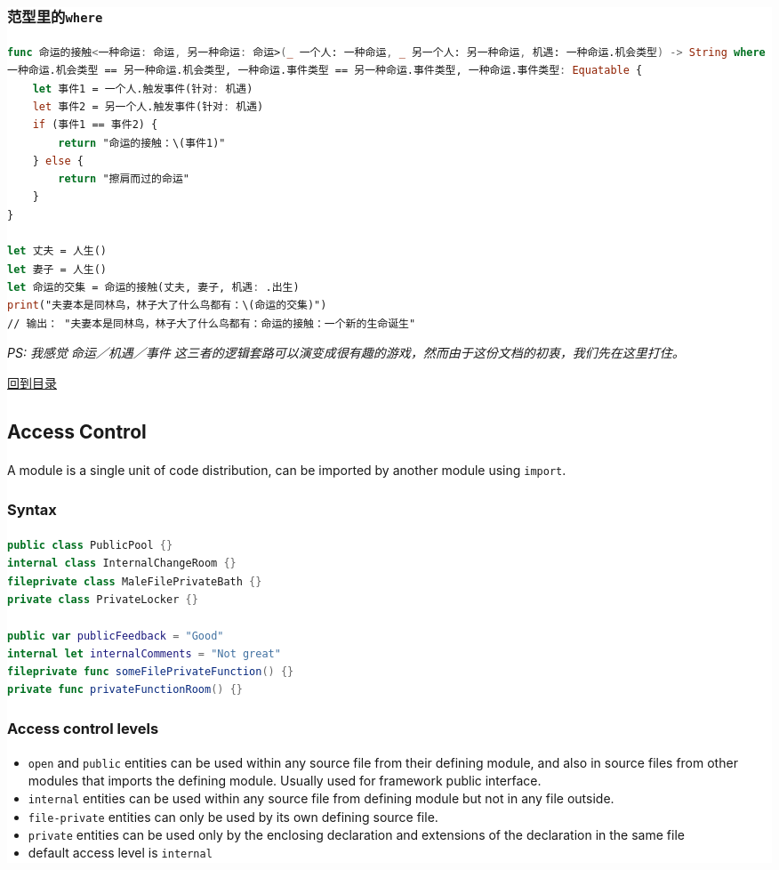 ### 范型里的`where`

```swift
func 命运的接触<一种命运: 命运, 另一种命运: 命运>(_ 一个人: 一种命运, _ 另一个人: 另一种命运, 机遇: 一种命运.机会类型) -> String where 一种命运.机会类型 == 另一种命运.机会类型, 一种命运.事件类型 == 另一种命运.事件类型, 一种命运.事件类型: Equatable {
    let 事件1 = 一个人.触发事件(针对: 机遇)
    let 事件2 = 另一个人.触发事件(针对: 机遇)
    if (事件1 == 事件2) {
        return "命运的接触：\(事件1)"
    } else {
        return "擦肩而过的命运"
    }
}

let 丈夫 = 人生()
let 妻子 = 人生()
let 命运的交集 = 命运的接触(丈夫, 妻子, 机遇: .出生)
print("夫妻本是同林鸟，林子大了什么鸟都有：\(命运的交集)")
// 输出： "夫妻本是同林鸟，林子大了什么鸟都有：命运的接触：一个新的生命诞生"
```

_PS: 我感觉 命运／机遇／事件 这三者的逻辑套路可以演变成很有趣的游戏，然而由于这份文档的初衷，我们先在这里打住。_

[回到目录](#目录)

## Access Control

A module is a single unit of code distribution, can be imported by another module using `import`.

### Syntax

```swift
public class PublicPool {}
internal class InternalChangeRoom {}
fileprivate class MaleFilePrivateBath {}
private class PrivateLocker {}

public var publicFeedback = "Good"
internal let internalComments = "Not great"
fileprivate func someFilePrivateFunction() {}
private func privateFunctionRoom() {}
```

### Access control levels

- `open` and `public` entities can be used within any source file from their defining module, and also in source files from other modules that imports the defining module. Usually used for framework public interface.
- `internal` entities can be used within any source file from defining module but not in any file outside.
- `file-private` entities can only be used by its own defining source file.
- `private` entities can be used only by the enclosing declaration and extensions of the declaration in the same file
- default access level is `internal`
